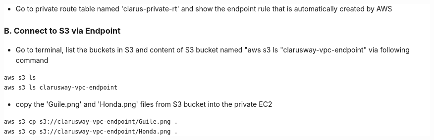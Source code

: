 - Go to private route table named 'clarus-private-rt' and show the endpoint rule that is automatically created by AWS 

### B. Connect  to S3 via Endpoint

- Go to terminal, list the buckets in S3 and content of S3 bucket named "aws s3 ls 
"clarusway-vpc-endpoint" via following command
```bash
aws s3 ls
aws s3 ls clarusway-vpc-endpoint
```

- copy the 'Guile.png' and 'Honda.png' files from S3 bucket into the private EC2
```bash
aws s3 cp s3://clarusway-vpc-endpoint/Guile.png .
aws s3 cp s3://clarusway-vpc-endpoint/Honda.png .
```















